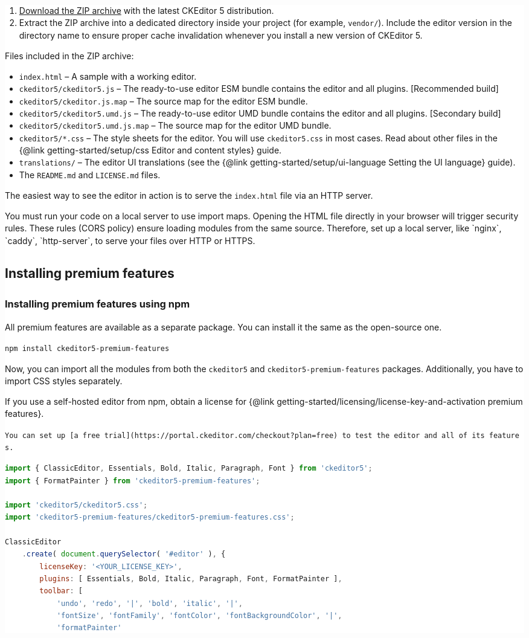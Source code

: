 1. <a href="https://cdn.ckeditor.com/ckeditor5/{@var ckeditor5-version}/zip/ckeditor5-{@var ckeditor5-version}.zip">Download the ZIP archive</a> with the latest CKEditor&nbsp;5 distribution.
2. Extract the ZIP archive into a dedicated directory inside your project (for example, `vendor/`). Include the editor version in the directory name to ensure proper cache invalidation whenever you install a new version of CKEditor&nbsp;5.

Files included in the ZIP archive:

* `index.html` &ndash; A sample with a working editor.
* `ckeditor5/ckeditor5.js` &ndash; The ready-to-use editor ESM bundle contains the editor and all plugins. [Recommended build]
* `ckeditor5/ckeditor.js.map` &ndash; The source map for the editor ESM bundle.
* `ckeditor5/ckeditor5.umd.js` &ndash; The ready-to-use editor UMD bundle contains the editor and all plugins. [Secondary build]
* `ckeditor5/ckeditor5.umd.js.map` &ndash; The source map for the editor UMD bundle.
* `ckeditor5/*.css` &ndash; The style sheets for the editor. You will use `ckeditor5.css` in most cases. Read about other files in the {@link getting-started/setup/css Editor and content styles} guide.
* `translations/` &ndash; The editor UI translations (see the {@link getting-started/setup/ui-language Setting the UI language} guide).
* The `README.md` and `LICENSE.md` files.

The easiest way to see the editor in action is to serve the `index.html` file via an HTTP server.

<info-box warning>
	You must run your code on a local server to use import maps. Opening the HTML file directly in your browser will trigger security rules. These rules (CORS policy) ensure loading modules from the same source. Therefore, set up a local server, like `nginx`, `caddy`, `http-server`, to serve your files over HTTP or HTTPS.
</info-box>

## Installing premium features

### Installing premium features using npm

All premium features are available as a separate package. You can install it the same as the open-source one.

```bash
npm install ckeditor5-premium-features
```

Now, you can import all the modules from both the `ckeditor5` and `ckeditor5-premium-features` packages. Additionally, you have to import CSS styles separately.

<info-box>
	If you use a self-hosted editor from npm, obtain a license for {@link getting-started/licensing/license-key-and-activation premium features}.

	You can set up [a free trial](https://portal.ckeditor.com/checkout?plan=free) to test the editor and all of its features.
</info-box>

```js
import { ClassicEditor, Essentials, Bold, Italic, Paragraph, Font } from 'ckeditor5';
import { FormatPainter } from 'ckeditor5-premium-features';

import 'ckeditor5/ckeditor5.css';
import 'ckeditor5-premium-features/ckeditor5-premium-features.css';

ClassicEditor
	.create( document.querySelector( '#editor' ), {
		licenseKey: '<YOUR_LICENSE_KEY>',
		plugins: [ Essentials, Bold, Italic, Paragraph, Font, FormatPainter ],
		toolbar: [
			'undo', 'redo', '|', 'bold', 'italic', '|',
			'fontSize', 'fontFamily', 'fontColor', 'fontBackgroundColor', '|',
			'formatPainter'
```